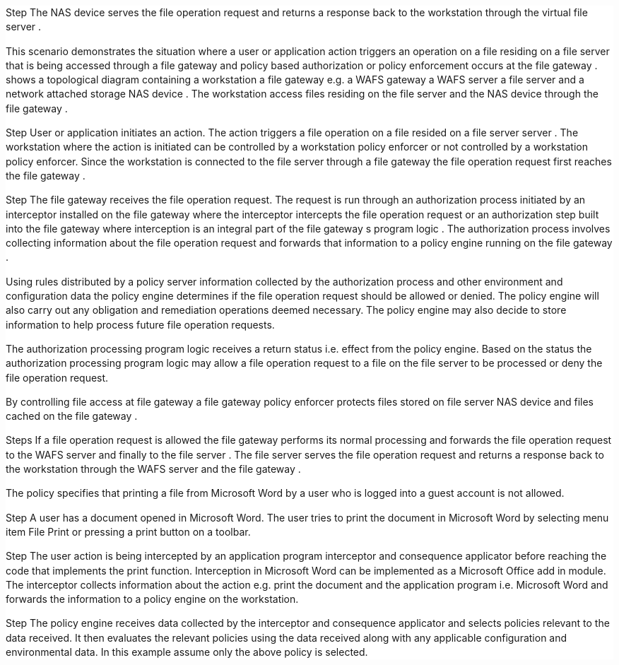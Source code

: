 Step The NAS device serves the file operation request and returns a response back to the workstation through the virtual file server .

This scenario demonstrates the situation where a user or application action triggers an operation on a file residing on a file server that is being accessed through a file gateway and policy based authorization or policy enforcement occurs at the file gateway . shows a topological diagram containing a workstation a file gateway e.g. a WAFS gateway a WAFS server a file server and a network attached storage NAS device . The workstation access files residing on the file server and the NAS device through the file gateway .

Step User or application initiates an action. The action triggers a file operation on a file resided on a file server server . The workstation where the action is initiated can be controlled by a workstation policy enforcer or not controlled by a workstation policy enforcer. Since the workstation is connected to the file server through a file gateway the file operation request first reaches the file gateway .

Step The file gateway receives the file operation request. The request is run through an authorization process initiated by an interceptor installed on the file gateway where the interceptor intercepts the file operation request or an authorization step built into the file gateway where interception is an integral part of the file gateway s program logic . The authorization process involves collecting information about the file operation request and forwards that information to a policy engine running on the file gateway .

Using rules distributed by a policy server information collected by the authorization process and other environment and configuration data the policy engine determines if the file operation request should be allowed or denied. The policy engine will also carry out any obligation and remediation operations deemed necessary. The policy engine may also decide to store information to help process future file operation requests.

The authorization processing program logic receives a return status i.e. effect from the policy engine. Based on the status the authorization processing program logic may allow a file operation request to a file on the file server to be processed or deny the file operation request.

By controlling file access at file gateway a file gateway policy enforcer protects files stored on file server NAS device and files cached on the file gateway .

Steps If a file operation request is allowed the file gateway performs its normal processing and forwards the file operation request to the WAFS server and finally to the file server . The file server serves the file operation request and returns a response back to the workstation through the WAFS server and the file gateway .

The policy specifies that printing a file from Microsoft Word by a user who is logged into a guest account is not allowed.

Step A user has a document opened in Microsoft Word. The user tries to print the document in Microsoft Word by selecting menu item File Print or pressing a print button on a toolbar.

Step The user action is being intercepted by an application program interceptor and consequence applicator before reaching the code that implements the print function. Interception in Microsoft Word can be implemented as a Microsoft Office add in module. The interceptor collects information about the action e.g. print the document and the application program i.e. Microsoft Word and forwards the information to a policy engine on the workstation.

Step The policy engine receives data collected by the interceptor and consequence applicator and selects policies relevant to the data received. It then evaluates the relevant policies using the data received along with any applicable configuration and environmental data. In this example assume only the above policy is selected.
